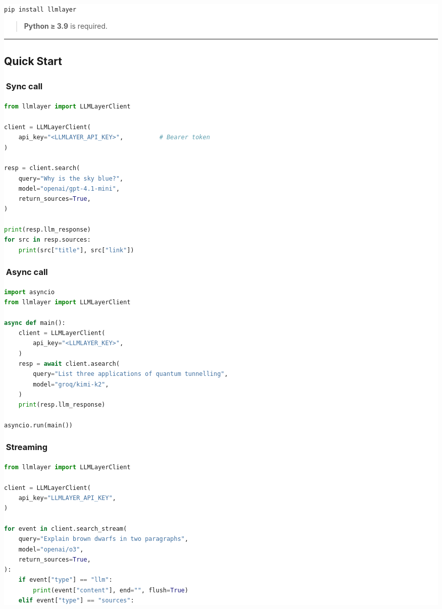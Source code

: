 ```bash
pip install llmlayer
```

> **Python ≥ 3.9** is required.

---

## Quick Start

###  Sync call

```python
from llmlayer import LLMLayerClient

client = LLMLayerClient(
    api_key="<LLMLAYER_API_KEY>",          # Bearer token
)

resp = client.search(
    query="Why is the sky blue?",
    model="openai/gpt-4.1-mini",
    return_sources=True,
)

print(resp.llm_response)
for src in resp.sources:
    print(src["title"], src["link"])
```

###  Async call

```python
import asyncio
from llmlayer import LLMLayerClient

async def main():
    client = LLMLayerClient(
        api_key="<LLMLAYER_KEY>",
    )
    resp = await client.asearch(
        query="List three applications of quantum tunnelling",
        model="groq/kimi-k2",
    )
    print(resp.llm_response)

asyncio.run(main())
```

###  Streaming

```python
from llmlayer import LLMLayerClient

client = LLMLayerClient(
    api_key="LLMLAYER_API_KEY",
)

for event in client.search_stream(
    query="Explain brown dwarfs in two paragraphs",
    model="openai/o3",
    return_sources=True,
):
    if event["type"] == "llm":
        print(event["content"], end="", flush=True)
    elif event["type"] == "sources":
```